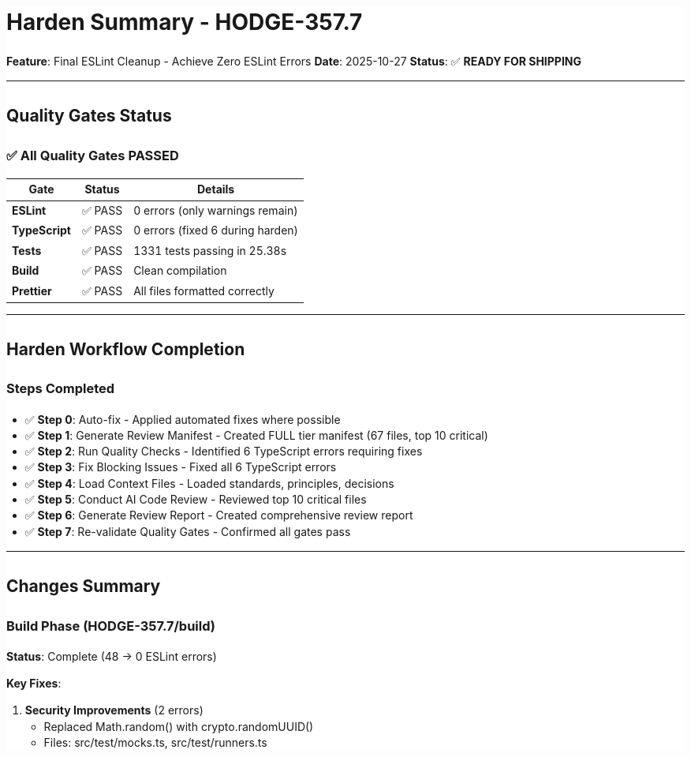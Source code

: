 # Harden Summary - HODGE-357.7

**Feature**: Final ESLint Cleanup - Achieve Zero ESLint Errors
**Date**: 2025-10-27
**Status**: ✅ **READY FOR SHIPPING**

---

## Quality Gates Status

### ✅ All Quality Gates PASSED

| Gate | Status | Details |
|------|--------|---------|
| **ESLint** | ✅ PASS | 0 errors (only warnings remain) |
| **TypeScript** | ✅ PASS | 0 errors (fixed 6 during harden) |
| **Tests** | ✅ PASS | 1331 tests passing in 25.38s |
| **Build** | ✅ PASS | Clean compilation |
| **Prettier** | ✅ PASS | All files formatted correctly |

---

## Harden Workflow Completion

### Steps Completed

- ✅ **Step 0**: Auto-fix - Applied automated fixes where possible
- ✅ **Step 1**: Generate Review Manifest - Created FULL tier manifest (67 files, top 10 critical)
- ✅ **Step 2**: Run Quality Checks - Identified 6 TypeScript errors requiring fixes
- ✅ **Step 3**: Fix Blocking Issues - Fixed all 6 TypeScript errors
- ✅ **Step 4**: Load Context Files - Loaded standards, principles, decisions
- ✅ **Step 5**: Conduct AI Code Review - Reviewed top 10 critical files
- ✅ **Step 6**: Generate Review Report - Created comprehensive review report
- ✅ **Step 7**: Re-validate Quality Gates - Confirmed all gates pass

---

## Changes Summary

### Build Phase (HODGE-357.7/build)
**Status**: Complete (48 → 0 ESLint errors)

**Key Fixes**:
1. **Security Improvements** (2 errors)
   - Replaced Math.random() with crypto.randomUUID()
   - Files: src/test/mocks.ts, src/test/runners.ts
